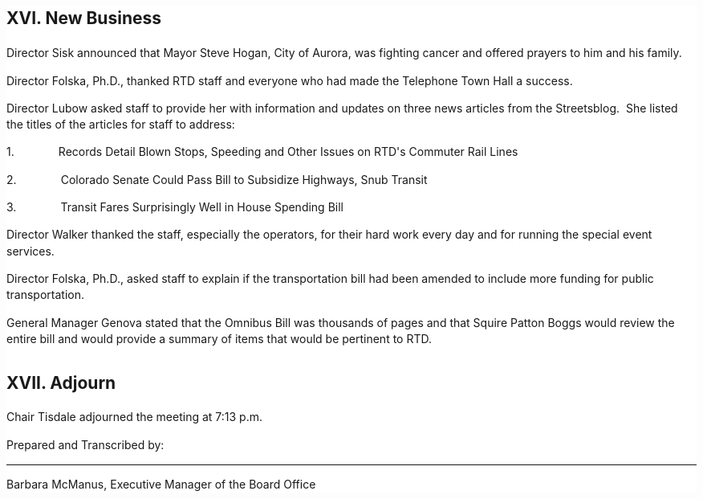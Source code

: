 ## XVI. New Business

Director Sisk announced that Mayor Steve Hogan, City of Aurora, was fighting cancer and offered prayers to him and his family.

Director Folska, Ph.D.,  thanked RTD staff and everyone who had made the Telephone Town Hall a success.

Director Lubow asked staff to provide her with information and updates on three news articles from the Streetsblog.  She listed the titles of the articles for staff to address:

1.              Records Detail Blown Stops, Speeding and Other Issues on RTD's Commuter Rail Lines

2.              Colorado Senate Could Pass Bill to Subsidize Highways, Snub Transit

3.              Transit Fares Surprisingly Well in House Spending Bill

Director Walker thanked the staff, especially the operators, for their hard work every day and for running the special event services.

Director Folska, Ph.D.,  asked staff to explain if the transportation bill had been amended to include more funding for public transportation.

General Manager Genova stated that the Omnibus Bill was thousands of pages and that Squire Patton Boggs would review the entire bill and would provide a summary of items that would be pertinent to RTD.

## XVII. Adjourn

Chair Tisdale adjourned the meeting at 7:13 p.m.

Prepared and Transcribed by:

__________________________________________________________________

Barbara McManus, Executive Manager of the Board Office